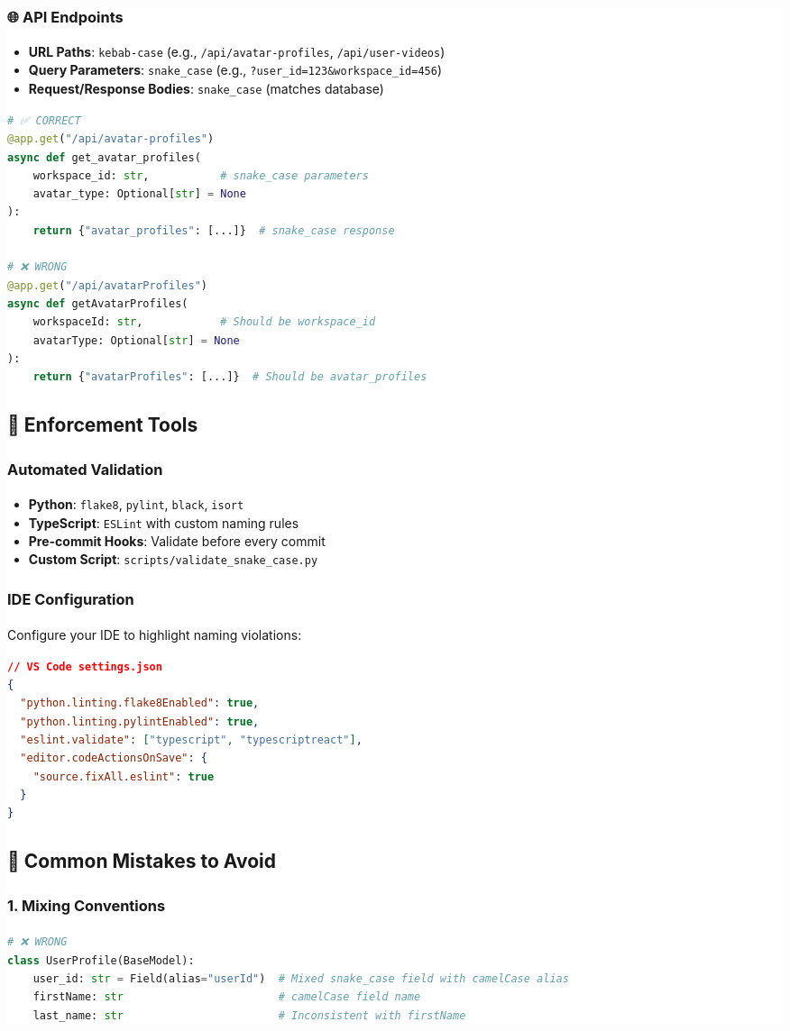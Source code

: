 ### 🌐 **API Endpoints**
- **URL Paths**: `kebab-case` (e.g., `/api/avatar-profiles`, `/api/user-videos`)
- **Query Parameters**: `snake_case` (e.g., `?user_id=123&workspace_id=456`)
- **Request/Response Bodies**: `snake_case` (matches database)

```python
# ✅ CORRECT
@app.get("/api/avatar-profiles")
async def get_avatar_profiles(
    workspace_id: str,           # snake_case parameters
    avatar_type: Optional[str] = None
):
    return {"avatar_profiles": [...]}  # snake_case response

# ❌ WRONG
@app.get("/api/avatarProfiles")
async def getAvatarProfiles(
    workspaceId: str,            # Should be workspace_id
    avatarType: Optional[str] = None
):
    return {"avatarProfiles": [...]}  # Should be avatar_profiles
```

## 🔧 **Enforcement Tools**

### **Automated Validation**
- **Python**: `flake8`, `pylint`, `black`, `isort`
- **TypeScript**: `ESLint` with custom naming rules
- **Pre-commit Hooks**: Validate before every commit
- **Custom Script**: `scripts/validate_snake_case.py`

### **IDE Configuration**
Configure your IDE to highlight naming violations:

```json
// VS Code settings.json
{
  "python.linting.flake8Enabled": true,
  "python.linting.pylintEnabled": true,
  "eslint.validate": ["typescript", "typescriptreact"],
  "editor.codeActionsOnSave": {
    "source.fixAll.eslint": true
  }
}
```

## 🚫 **Common Mistakes to Avoid**

### **1. Mixing Conventions**
```python
# ❌ WRONG
class UserProfile(BaseModel):
    user_id: str = Field(alias="userId")  # Mixed snake_case field with camelCase alias
    firstName: str                        # camelCase field name
    last_name: str                        # Inconsistent with firstName
```
